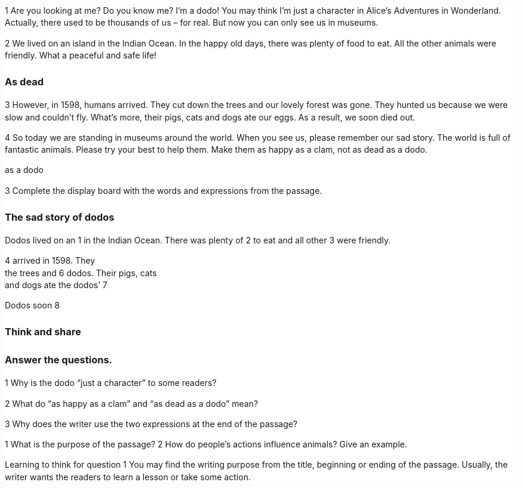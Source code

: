 
1	 Are you looking at me? Do you know me? I’m a dodo! You may think I’m just a character in Alice’s Adventures in Wonderland. Actually, there used to be thousands of us – for real. But now you can only see us in museums.  

2	 We lived on an island in the Indian Ocean. In the happy old days, there was plenty of food to eat. All the other animals were friendly. What a peaceful and safe life!  

### As dead

  

3 However, in 1598, humans arrived. They cut down the trees and our lovely forest was gone. They hunted us because we were slow and couldn’t fly. What’s more, their pigs, cats and dogs ate our eggs. As a result, we soon died out.  

4	 So today we are standing in museums around the world. When you see us, please remember our sad story. The world is full of fantastic animals. Please try your best to help them. Make them as happy as a clam, not as dead as a dodo.  

as a dodo  

  

3 Complete the display board with the words and expressions from the passage.  

  

### The sad story of dodos

  

Dodos lived on an 1 in the Indian Ocean. There was plenty of 2 to eat and all other 3 were friendly.  

  

4 arrived in 1598. They   
the trees and 6 dodos. Their pigs, cats   
and dogs ate the dodos’ 7  

  

Dodos soon 8  

### Think and share

### Answer the questions.

1	Why is the dodo “just a character” to some readers?  

2	What do “as happy as a clam” and “as dead as a dodo” mean?  

3	Why does the writer use the two expressions at the end of the passage?  

1	 What is the purpose of the passage? 2	 How do people’s actions influence animals? Give an example.  

Learning to think for question 1 You may find the writing purpose from the title, beginning or ending of the passage. Usually, the writer wants the readers to learn a lesson or take some action.  

  
